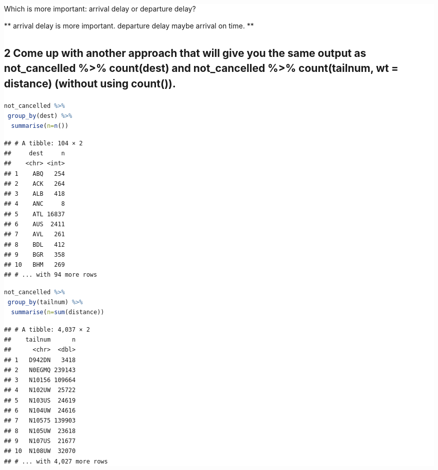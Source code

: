 Which is more important: arrival delay or departure delay?

** arrival delay is more important. departure delay maybe arrival on time. **

## 2 Come up with another approach that will give you the same output as not_cancelled %>% count(dest) and not_cancelled %>% count(tailnum, wt = distance) (without using count()).


```r
not_cancelled %>%
 group_by(dest) %>% 
  summarise(n=n())
```

```
## # A tibble: 104 × 2
##     dest     n
##    <chr> <int>
## 1    ABQ   254
## 2    ACK   264
## 3    ALB   418
## 4    ANC     8
## 5    ATL 16837
## 6    AUS  2411
## 7    AVL   261
## 8    BDL   412
## 9    BGR   358
## 10   BHM   269
## # ... with 94 more rows
```

```r
not_cancelled %>%
 group_by(tailnum) %>% 
  summarise(n=sum(distance))
```

```
## # A tibble: 4,037 × 2
##    tailnum      n
##      <chr>  <dbl>
## 1   D942DN   3418
## 2   N0EGMQ 239143
## 3   N10156 109664
## 4   N102UW  25722
## 5   N103US  24619
## 6   N104UW  24616
## 7   N10575 139903
## 8   N105UW  23618
## 9   N107US  21677
## 10  N108UW  32070
## # ... with 4,027 more rows
```
